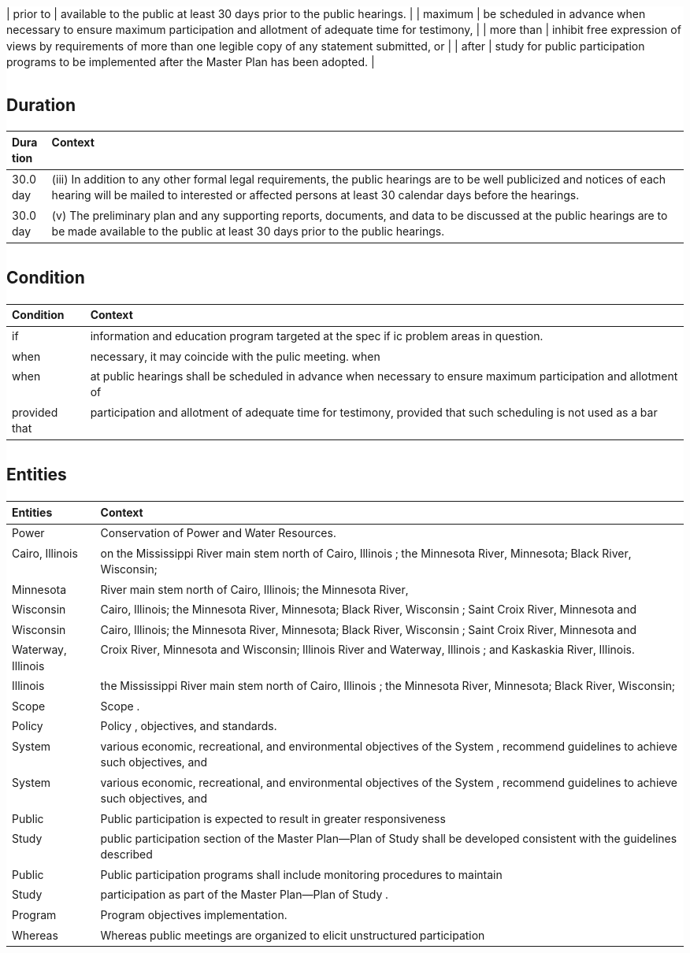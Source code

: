 | prior to      | available to the public at least 30 days prior to  the public hearings.                                                   |
| maximum       | be scheduled in advance when necessary to ensure maximum participation and allotment of adequate time for testimony,      |
| more than     | inhibit free expression of views by requirements of more than one legible copy of any statement submitted, or             |
| after         | study for public participation programs to be implemented after  the Master Plan has been adopted.                        |


## Duration

| Duration   | Context                                                                                                                                                                                                                             |
|:-----------|:------------------------------------------------------------------------------------------------------------------------------------------------------------------------------------------------------------------------------------|
| 30.0 day   | (iii) In addition to any other formal legal requirements, the public hearings are to be well publicized and notices of each hearing will be mailed to interested or affected persons at least 30 calendar days before the hearings. |
| 30.0 day   | (v) The preliminary plan and any supporting reports, documents, and data to be discussed at the public hearings are to be made available to the public at least 30 days prior to the public hearings.                               |


## Condition

| Condition     | Context                                                                                                          |
|:--------------|:-----------------------------------------------------------------------------------------------------------------|
| if            | information and education program targeted at the spec if ic problem areas in question.                          |
| when          | necessary, it may coincide with the pulic meeting. when                                                          |
| when          | at public hearings shall be scheduled in advance when necessary to ensure maximum participation and allotment of |
| provided that | participation and allotment of adequate time for testimony, provided that such scheduling is not used as a bar   |


## Entities

| Entities           | Context                                                                                                                           |
|:-------------------|:----------------------------------------------------------------------------------------------------------------------------------|
| Power              | Conservation of  Power  and Water Resources.                                                                                      |
| Cairo, Illinois    | on the Mississippi River main stem north of Cairo, Illinois ; the Minnesota River, Minnesota; Black River, Wisconsin;             |
| Minnesota          | River main stem north of Cairo, Illinois; the Minnesota  River,                                                                   |
| Wisconsin          | Cairo, Illinois; the Minnesota River, Minnesota; Black River, Wisconsin ; Saint Croix River, Minnesota and                        |
| Wisconsin          | Cairo, Illinois; the Minnesota River, Minnesota; Black River, Wisconsin ; Saint Croix River, Minnesota and                        |
| Waterway, Illinois | Croix River, Minnesota and Wisconsin; Illinois River and Waterway, Illinois ; and Kaskaskia River, Illinois.                      |
| Illinois           | the Mississippi River main stem north of Cairo, Illinois ; the Minnesota River, Minnesota; Black River, Wisconsin;                |
| Scope              | Scope .                                                                                                                           |
| Policy             | Policy , objectives, and standards.                                                                                               |
| System             | various economic, recreational, and environmental objectives of the System , recommend guidelines to achieve such objectives, and |
| System             | various economic, recreational, and environmental objectives of the System , recommend guidelines to achieve such objectives, and |
| Public             | Public participation is expected to result in greater responsiveness                                                              |
| Study              | public participation section of the Master Plan&#8212;Plan of Study shall be developed consistent with the guidelines described   |
| Public             | Public participation programs shall include monitoring procedures to maintain                                                     |
| Study              | participation as part of the Master Plan&#8212;Plan of Study .                                                                    |
| Program            | Program  objectives implementation.                                                                                               |
| Whereas            | Whereas public meetings are organized to elicit unstructured participation                                                        |